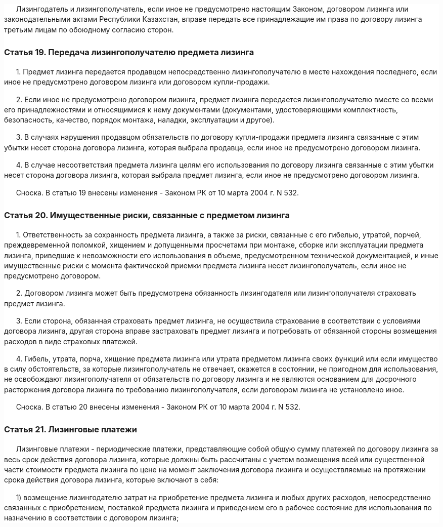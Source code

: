       Лизингодатель и лизингополучатель, если иное не предусмотрено настоящим Законом, договором лизинга или законодательными актами Республики Казахстан, вправе передать все принадлежащие им права по договору лизинга третьим лицам по обоюдному согласию сторон.

### Статья 19. Передача лизингополучателю предмета лизинга

      1. Предмет лизинга передается продавцом непосредственно лизингополучателю в месте нахождения последнего, если иное не предусмотрено договором лизинга или договором купли-продажи.

      2. Если иное не предусмотрено договором лизинга, предмет лизинга передается лизингополучателю вместе со всеми его принадлежностями и относящимися к нему документами (документами, удостоверяющими комплектность, безопасность, качество, порядок монтажа, наладки, эксплуатации и другое).

      3. В случаях нарушения продавцом обязательств по договору купли-продажи предмета лизинга связанные с этим убытки несет сторона договора лизинга, которая выбрала продавца, если иное не предусмотрено договором лизинга.

      4. В случае несоответствия предмета лизинга целям его использования по договору лизинга связанные с этим убытки несет сторона договора лизинга, которая выбрала предмет лизинга, если иное не предусмотрено договором лизинга.

      Сноска. В статью 19 внесены изменения - Законом РК от 10 марта 2004 г. N 532.

### Статья 20. Имущественные риски, связанные с предметом лизинга

      1. Ответственность за сохранность предмета лизинга, а также за риски, связанные с его гибелью, утратой, порчей, преждевременной поломкой, хищением и допущенными просчетами при монтаже, сборке или эксплуатации предмета лизинга, приведшие к невозможности его использования в объеме, предусмотренном технической документацией, и иные имущественные риски с момента фактической приемки предмета лизинга несет лизингополучатель, если иное не предусмотрено договором.

      2. Договором лизинга может быть предусмотрена обязанность лизингодателя или лизингополучателя страховать предмет лизинга.

      3. Если сторона, обязанная страховать предмет лизинга, не осуществила страхование в соответствии с условиями договора лизинга, другая сторона вправе застраховать предмет лизинга и потребовать от обязанной стороны возмещения расходов в виде страховых платежей.

      4. Гибель, утрата, порча, хищение предмета лизинга или утрата предметом лизинга своих функций или если имущество в силу обстоятельств, за которые лизингополучатель не отвечает, окажется в состоянии, не пригодном для использования, не освобождают лизингополучателя от обязательств по договору лизинга и не являются основанием для досрочного расторжения договора лизинга по требованию лизингополучателя, если договором лизинга не установлено иное.

      Сноска. В статью 20 внесены изменения - Законом РК от 10 марта 2004 г. N 532.

### Статья 21. Лизинговые платежи

      Лизинговые платежи - периодические платежи, представляющие собой общую сумму платежей по договору лизинга за весь срок действия договора лизинга, которые должны быть рассчитаны с учетом возмещения всей или существенной части стоимости предмета лизинга по цене на момент заключения договора лизинга и осуществляемые на протяжении срока действия договора лизинга, которые включают в себя:

      1) возмещение лизингодателю затрат на приобретение предмета лизинга и любых других расходов, непосредственно связанных с приобретением, поставкой предмета лизинга и приведением его в рабочее состояние для использования по назначению в соответствии с договором лизинга;
